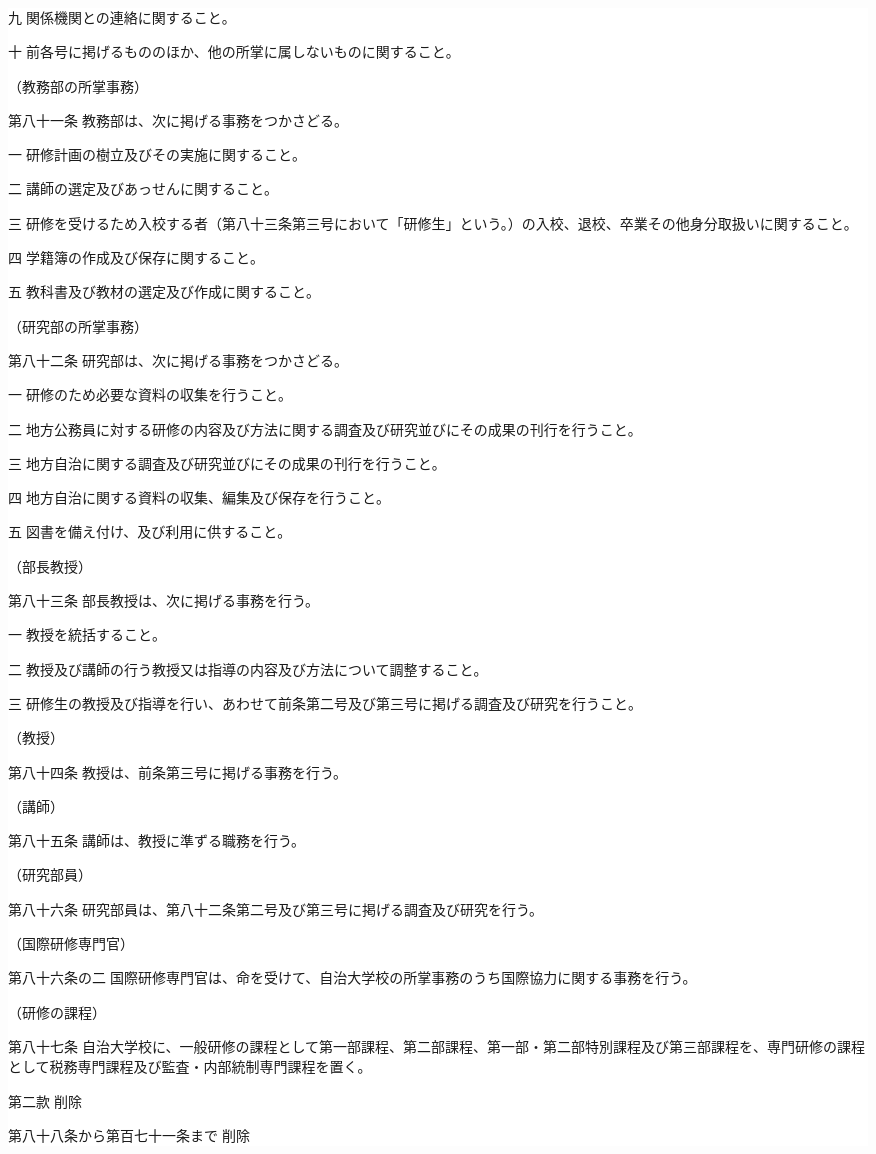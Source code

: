 九 関係機関との連絡に関すること。

十 前各号に掲げるもののほか、他の所掌に属しないものに関すること。

（教務部の所掌事務）

第八十一条 教務部は、次に掲げる事務をつかさどる。

一 研修計画の樹立及びその実施に関すること。

二 講師の選定及びあっせんに関すること。

三 研修を受けるため入校する者（第八十三条第三号において「研修生」という。）の入校、退校、卒業その他身分取扱いに関すること。

四 学籍簿の作成及び保存に関すること。

五 教科書及び教材の選定及び作成に関すること。

（研究部の所掌事務）

第八十二条 研究部は、次に掲げる事務をつかさどる。

一 研修のため必要な資料の収集を行うこと。

二 地方公務員に対する研修の内容及び方法に関する調査及び研究並びにその成果の刊行を行うこと。

三 地方自治に関する調査及び研究並びにその成果の刊行を行うこと。

四 地方自治に関する資料の収集、編集及び保存を行うこと。

五 図書を備え付け、及び利用に供すること。

（部長教授）

第八十三条 部長教授は、次に掲げる事務を行う。

一 教授を統括すること。

二 教授及び講師の行う教授又は指導の内容及び方法について調整すること。

三 研修生の教授及び指導を行い、あわせて前条第二号及び第三号に掲げる調査及び研究を行うこと。

（教授）

第八十四条 教授は、前条第三号に掲げる事務を行う。

（講師）

第八十五条 講師は、教授に準ずる職務を行う。

（研究部員）

第八十六条 研究部員は、第八十二条第二号及び第三号に掲げる調査及び研究を行う。

（国際研修専門官）

第八十六条の二 国際研修専門官は、命を受けて、自治大学校の所掌事務のうち国際協力に関する事務を行う。

（研修の課程）

第八十七条 自治大学校に、一般研修の課程として第一部課程、第二部課程、第一部・第二部特別課程及び第三部課程を、専門研修の課程として税務専門課程及び監査・内部統制専門課程を置く。

第二款 削除

第八十八条から第百七十一条まで 削除
